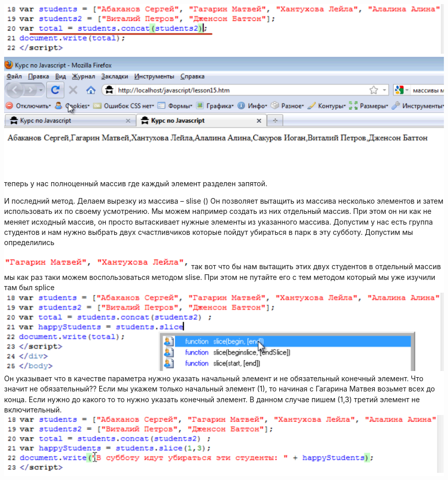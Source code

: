 ![](../img/107.png)
![](../img/108.png)
теперь у нас полноценный массив где каждый элемент разделен запятой.


И последний метод.
Делаем вырезку из массива – slise ()
Он позволяет вытащить из массива несколько элементов и затем использовать их по своему усмотрению. Мы можем например создать из них отдельный массив. При этом он ни как не меняет исходный массив, он просто вытаскивает нужные элементы из указанного массива.
Допустим у нас есть группа студентов и нам нужно выбрать двух счастливчиков которые пойдут убираться в парк в эту субботу.
Допустим мы определились

![](../img/110.png)
так вот что бы нам вытащить этих двух студентов в отдельный массив мы как раз таки можем воспользоваться методом slise. При этом не путайте его с тем методом который мы уже изучили там был splice
![](../img/111.png)
Он указывает что в качестве параметра нужно указать начальный элемент и не обязательный конечный элемент.
Что значит не обязательный??
Если мы укажем только начальный элемент (1), то начиная с Гагарина Матвея возьмет всех до конца. Если нужно до какого то то нужно указать конечный элемент. В данном случае пишем (1,3) третий элемент не включительный.
![](../img/112.png)